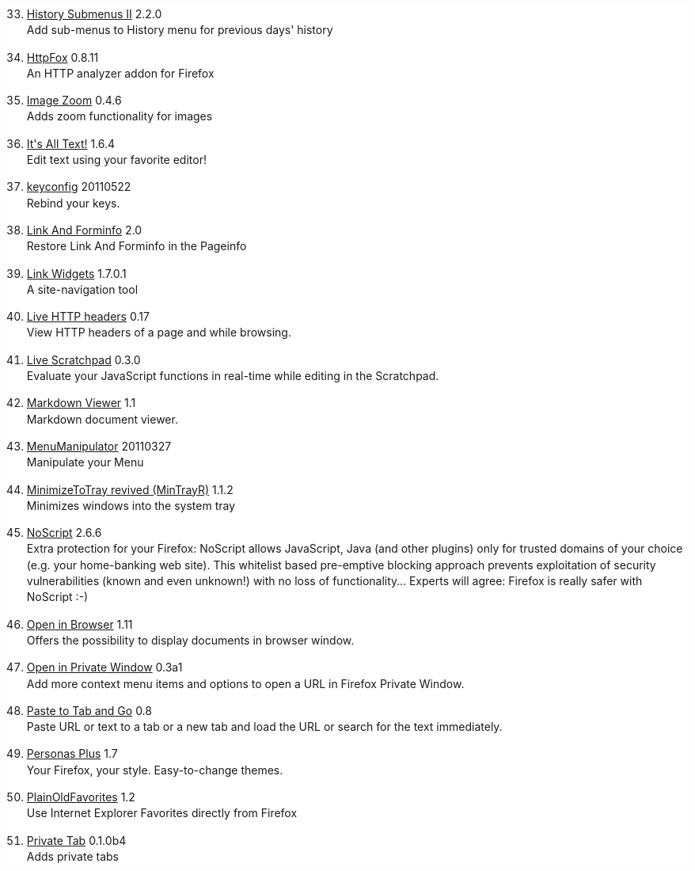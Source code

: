 33. [History Submenus Ⅱ](https://addons.mozilla.org/addon/history-submenus-2/) 2.2.0  
Add sub-menus to History menu for previous days' history

34. [HttpFox](https://addons.mozilla.org/addon/httpfox/) 0.8.11  
An HTTP analyzer addon for Firefox

35. [Image Zoom](https://addons.mozilla.org/addon/image-zoom/) 0.4.6  
Adds zoom functionality for images

36. [It's All Text!](https://addons.mozilla.org/addon/its-all-text/) 1.6.4  
Edit text using your favorite editor!

37. [keyconfig](http://mozilla.dorando.at/) 20110522  
Rebind your keys.

38. [Link And Forminfo](https://addons.mozilla.org/addon/link-and-forminfo/) 2.0  
Restore Link And Forminfo in the Pageinfo

39. [Link Widgets](https://addons.mozilla.org/addon/link-widgets/) 1.7.0.1  
A site-navigation tool

40. [Live HTTP headers](https://addons.mozilla.org/addon/live-http-headers/) 0.17  
View HTTP headers of a page and while browsing.

41. [Live Scratchpad](http://neonux.github.com/LiveScratchpad) 0.3.0  
Evaluate your JavaScript functions in real-time while editing in the Scratchpad.

42. [Markdown Viewer](https://addons.mozilla.org/addon/markdown-viewer/) 1.1  
Markdown document viewer.

43. [MenuManipulator](http://mozilla.dorando.at/) 20110327  
Manipulate your Menu

44. [MinimizeToTray revived (MinTrayR)](https://addons.mozilla.org/addon/minimizetotray-revived/) 1.1.2  
Minimizes windows into the system tray

45. [NoScript](https://addons.mozilla.org/addon/noscript/) 2.6.6  
Extra protection for your Firefox: NoScript allows JavaScript, Java (and other plugins) only for trusted domains of your choice (e.g. your home-banking web site). This whitelist based pre-emptive blocking approach  prevents exploitation of security vulnerabilities (known and even unknown!) with no loss of functionality… Experts will agree: Firefox is really safer with NoScript :-)

46. [Open in Browser](https://addons.mozilla.org/addon/open-in-browser/) 1.11  
Offers the possibility to display documents in browser window.

47. [Open in Private Window](https://addons.mozilla.org/addon/openinprivatewindow/) 0.3a1  
Add more context menu items and options to open a URL in Firefox Private Window.

48. [Paste to Tab and Go](https://addons.mozilla.org/addon/paste-to-tab-and-go/) 0.8  
Paste URL or text to a tab or a new tab and load the URL or search for the text immediately.

49. [Personas Plus](https://addons.mozilla.org/addon/personas-plus/) 1.7  
Your Firefox, your style. Easy-to-change themes.

50. [PlainOldFavorites](https://addons.mozilla.org/addon/plainoldfavorites/) 1.2  
Use Internet Explorer Favorites directly from Firefox

51. [Private Tab](https://addons.mozilla.org/addon/private-tab/) 0.1.0b4  
Adds private tabs
